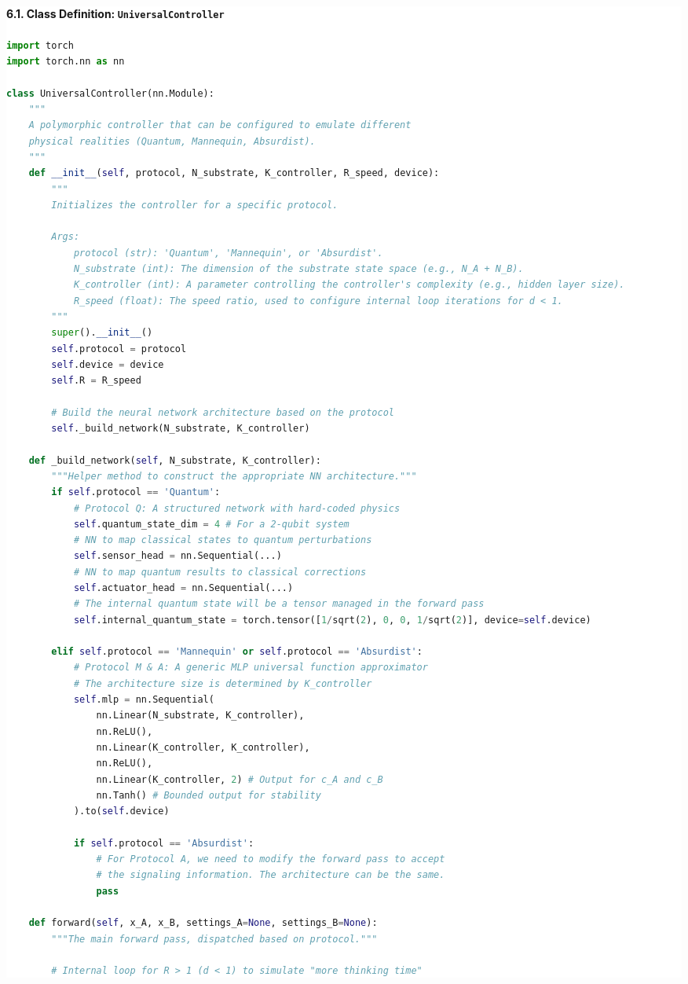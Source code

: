 #### **6.1. Class Definition: `UniversalController`**

```python
import torch
import torch.nn as nn

class UniversalController(nn.Module):
    """
    A polymorphic controller that can be configured to emulate different
    physical realities (Quantum, Mannequin, Absurdist).
    """
    def __init__(self, protocol, N_substrate, K_controller, R_speed, device):
        """
        Initializes the controller for a specific protocol.

        Args:
            protocol (str): 'Quantum', 'Mannequin', or 'Absurdist'.
            N_substrate (int): The dimension of the substrate state space (e.g., N_A + N_B).
            K_controller (int): A parameter controlling the controller's complexity (e.g., hidden layer size).
            R_speed (float): The speed ratio, used to configure internal loop iterations for d < 1.
        """
        super().__init__()
        self.protocol = protocol
        self.device = device
        self.R = R_speed

        # Build the neural network architecture based on the protocol
        self._build_network(N_substrate, K_controller)

    def _build_network(self, N_substrate, K_controller):
        """Helper method to construct the appropriate NN architecture."""
        if self.protocol == 'Quantum':
            # Protocol Q: A structured network with hard-coded physics
            self.quantum_state_dim = 4 # For a 2-qubit system
            # NN to map classical states to quantum perturbations
            self.sensor_head = nn.Sequential(...)
            # NN to map quantum results to classical corrections
            self.actuator_head = nn.Sequential(...)
            # The internal quantum state will be a tensor managed in the forward pass
            self.internal_quantum_state = torch.tensor([1/sqrt(2), 0, 0, 1/sqrt(2)], device=self.device)

        elif self.protocol == 'Mannequin' or self.protocol == 'Absurdist':
            # Protocol M & A: A generic MLP universal function approximator
            # The architecture size is determined by K_controller
            self.mlp = nn.Sequential(
                nn.Linear(N_substrate, K_controller),
                nn.ReLU(),
                nn.Linear(K_controller, K_controller),
                nn.ReLU(),
                nn.Linear(K_controller, 2) # Output for c_A and c_B
                nn.Tanh() # Bounded output for stability
            ).to(self.device)

            if self.protocol == 'Absurdist':
                # For Protocol A, we need to modify the forward pass to accept
                # the signaling information. The architecture can be the same.
                pass
    
    def forward(self, x_A, x_B, settings_A=None, settings_B=None):
        """The main forward pass, dispatched based on protocol."""
        
        # Internal loop for R > 1 (d < 1) to simulate "more thinking time"
```